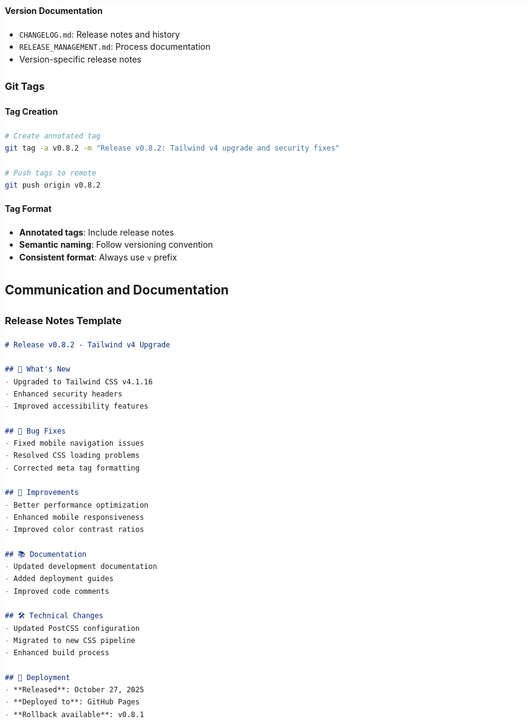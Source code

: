#### Version Documentation
- `CHANGELOG.md`: Release notes and history
- `RELEASE_MANAGEMENT.md`: Process documentation
- Version-specific release notes

### Git Tags

#### Tag Creation
```bash
# Create annotated tag
git tag -a v0.8.2 -m "Release v0.8.2: Tailwind v4 upgrade and security fixes"

# Push tags to remote
git push origin v0.8.2
```

#### Tag Format
- **Annotated tags**: Include release notes
- **Semantic naming**: Follow versioning convention
- **Consistent format**: Always use `v` prefix

## Communication and Documentation

### Release Notes Template

```markdown
# Release v0.8.2 - Tailwind v4 Upgrade

## 🚀 What's New
- Upgraded to Tailwind CSS v4.1.16
- Enhanced security headers
- Improved accessibility features

## 🐛 Bug Fixes
- Fixed mobile navigation issues
- Resolved CSS loading problems
- Corrected meta tag formatting

## 🔧 Improvements
- Better performance optimization
- Enhanced mobile responsiveness
- Improved color contrast ratios

## 📚 Documentation
- Updated development documentation
- Added deployment guides
- Improved code comments

## 🛠️ Technical Changes
- Updated PostCSS configuration
- Migrated to new CSS pipeline
- Enhanced build process

## 🚦 Deployment
- **Released**: October 27, 2025
- **Deployed to**: GitHub Pages
- **Rollback available**: v0.8.1
```
